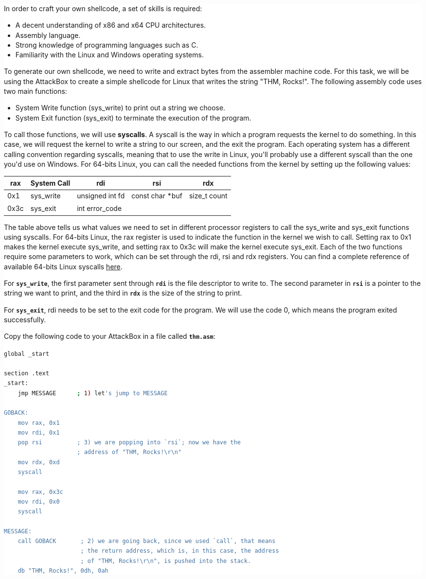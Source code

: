 In order to craft your own shellcode, a set of skills is required:

- A decent understanding of x86 and x64 CPU architectures.
- Assembly language.
- Strong knowledge of programming languages such as C.
- Familiarity with the Linux and Windows operating systems.

To generate our own shellcode, we need to write and extract bytes from the assembler machine code. For this task, we will be using the AttackBox to create a simple shellcode for Linux that writes the string "THM, Rocks!". The following assembly code uses two main functions:

- System Write function (sys_write) to print out a string we choose.
- System Exit function (sys_exit) to terminate the execution of the program.

To call those functions, we will use **syscalls**. A syscall is the way in which a program requests the kernel to do something. In this case, we will request the kernel to write a string to our screen, and the exit the program. Each operating system has a different calling convention regarding syscalls, meaning that to use the write in Linux, you'll probably use a different syscall than the one you'd use on Windows. For 64-bits Linux, you can call the needed functions from the kernel by setting up the following values:

| rax | System Call | rdi | rsi | rdx |
| --- | --- | --- | --- | --- |
| 0x1 | sys_write | unsigned int fd | const char *buf | size_t count |
| 0x3c | sys_exit | int error_code |  |  |

The table above tells us what values we need to set in different processor registers to call the sys_write and sys_exit functions using syscalls. For 64-bits Linux, the rax register is used to indicate the function in the kernel we wish to call. Setting rax to 0x1 makes the kernel execute sys_write, and setting rax to 0x3c will make the kernel execute sys_exit. Each of the two functions require some parameters to work, which can be set through the rdi, rsi and rdx registers. You can find a complete reference of available 64-bits Linux syscalls [here](https://blog.rchapman.org/posts/Linux_System_Call_Table_for_x86_64/).

For **`sys_write`**, the first parameter sent through **`rdi`** is the file descriptor to write to. The second parameter in **`rsi`** is a pointer to the string we want to print, and the third in **`rdx`** is the size of the string to print.

For **`sys_exit`**, rdi needs to be set to the exit code for the program. We will use the code 0, which means the program exited successfully.

Copy the following code to your AttackBox in a file called **`thm.asm`**:

```bash
global _start

section .text
_start:
    jmp MESSAGE      ; 1) let's jump to MESSAGE

GOBACK:
    mov rax, 0x1
    mov rdi, 0x1
    pop rsi          ; 3) we are popping into `rsi`; now we have the
                     ; address of "THM, Rocks!\r\n"
    mov rdx, 0xd
    syscall

    mov rax, 0x3c
    mov rdi, 0x0
    syscall

MESSAGE:
    call GOBACK       ; 2) we are going back, since we used `call`, that means
                      ; the return address, which is, in this case, the address
                      ; of "THM, Rocks!\r\n", is pushed into the stack.
    db "THM, Rocks!", 0dh, 0ah
```